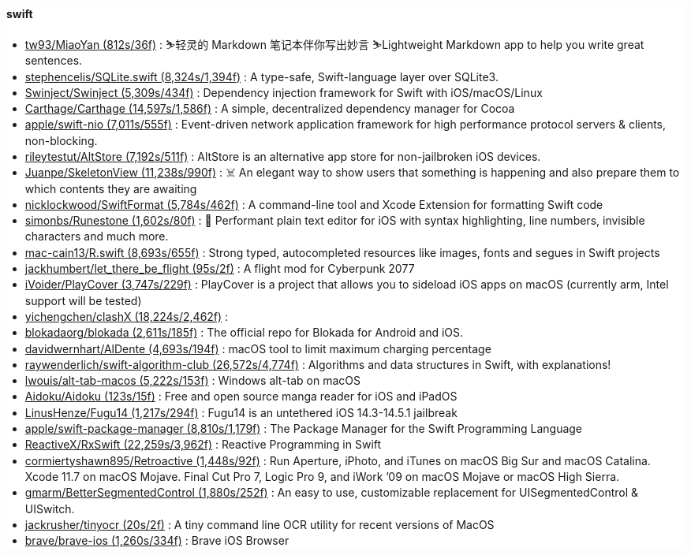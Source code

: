 #### swift
* [tw93/MiaoYan (812s/36f)](https://github.com/tw93/MiaoYan) : ⛷轻灵的 Markdown 笔记本伴你写出妙言 ⛷Lightweight Markdown app to help you write great sentences.
* [stephencelis/SQLite.swift (8,324s/1,394f)](https://github.com/stephencelis/SQLite.swift) : A type-safe, Swift-language layer over SQLite3.
* [Swinject/Swinject (5,309s/434f)](https://github.com/Swinject/Swinject) : Dependency injection framework for Swift with iOS/macOS/Linux
* [Carthage/Carthage (14,597s/1,586f)](https://github.com/Carthage/Carthage) : A simple, decentralized dependency manager for Cocoa
* [apple/swift-nio (7,011s/555f)](https://github.com/apple/swift-nio) : Event-driven network application framework for high performance protocol servers & clients, non-blocking.
* [rileytestut/AltStore (7,192s/511f)](https://github.com/rileytestut/AltStore) : AltStore is an alternative app store for non-jailbroken iOS devices.
* [Juanpe/SkeletonView (11,238s/990f)](https://github.com/Juanpe/SkeletonView) : ☠️ An elegant way to show users that something is happening and also prepare them to which contents they are awaiting
* [nicklockwood/SwiftFormat (5,784s/462f)](https://github.com/nicklockwood/SwiftFormat) : A command-line tool and Xcode Extension for formatting Swift code
* [simonbs/Runestone (1,602s/80f)](https://github.com/simonbs/Runestone) : 📝 Performant plain text editor for iOS with syntax highlighting, line numbers, invisible characters and much more.
* [mac-cain13/R.swift (8,693s/655f)](https://github.com/mac-cain13/R.swift) : Strong typed, autocompleted resources like images, fonts and segues in Swift projects
* [jackhumbert/let_there_be_flight (95s/2f)](https://github.com/jackhumbert/let_there_be_flight) : A flight mod for Cyberpunk 2077
* [iVoider/PlayCover (3,747s/229f)](https://github.com/iVoider/PlayCover) : PlayCover is a project that allows you to sideload iOS apps on macOS (currently arm, Intel support will be tested)
* [yichengchen/clashX (18,224s/2,462f)](https://github.com/yichengchen/clashX) : 
* [blokadaorg/blokada (2,611s/185f)](https://github.com/blokadaorg/blokada) : The official repo for Blokada for Android and iOS.
* [davidwernhart/AlDente (4,693s/194f)](https://github.com/davidwernhart/AlDente) : macOS tool to limit maximum charging percentage
* [raywenderlich/swift-algorithm-club (26,572s/4,774f)](https://github.com/raywenderlich/swift-algorithm-club) : Algorithms and data structures in Swift, with explanations!
* [lwouis/alt-tab-macos (5,222s/153f)](https://github.com/lwouis/alt-tab-macos) : Windows alt-tab on macOS
* [Aidoku/Aidoku (123s/15f)](https://github.com/Aidoku/Aidoku) : Free and open source manga reader for iOS and iPadOS
* [LinusHenze/Fugu14 (1,217s/294f)](https://github.com/LinusHenze/Fugu14) : Fugu14 is an untethered iOS 14.3-14.5.1 jailbreak
* [apple/swift-package-manager (8,810s/1,179f)](https://github.com/apple/swift-package-manager) : The Package Manager for the Swift Programming Language
* [ReactiveX/RxSwift (22,259s/3,962f)](https://github.com/ReactiveX/RxSwift) : Reactive Programming in Swift
* [cormiertyshawn895/Retroactive (1,448s/92f)](https://github.com/cormiertyshawn895/Retroactive) : Run Aperture, iPhoto, and iTunes on macOS Big Sur and macOS Catalina. Xcode 11.7 on macOS Mojave. Final Cut Pro 7, Logic Pro 9, and iWork ’09 on macOS Mojave or macOS High Sierra.
* [gmarm/BetterSegmentedControl (1,880s/252f)](https://github.com/gmarm/BetterSegmentedControl) : An easy to use, customizable replacement for UISegmentedControl & UISwitch.
* [jackrusher/tinyocr (20s/2f)](https://github.com/jackrusher/tinyocr) : A tiny command line OCR utility for recent versions of MacOS
* [brave/brave-ios (1,260s/334f)](https://github.com/brave/brave-ios) : Brave iOS Browser
